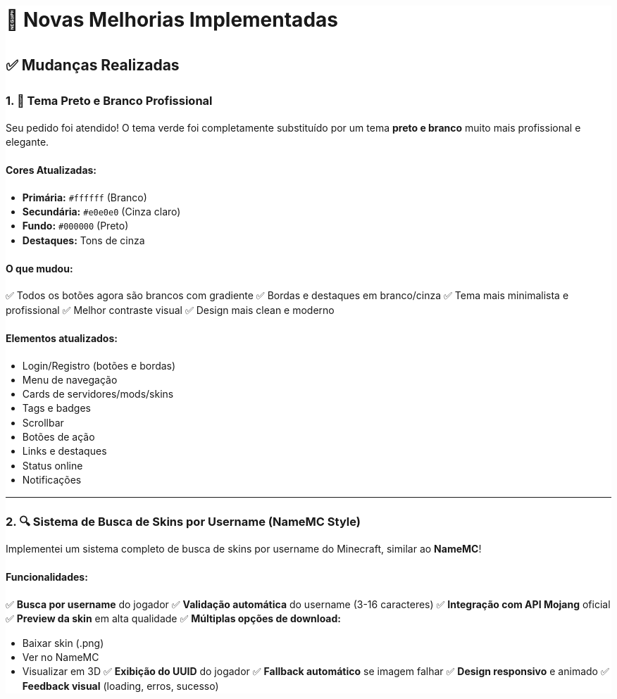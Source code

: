 # 🎨 Novas Melhorias Implementadas

## ✅ Mudanças Realizadas

### 1. 🎨 **Tema Preto e Branco Profissional**

Seu pedido foi atendido! O tema verde foi completamente substituído por um tema **preto e branco** muito mais profissional e elegante.

#### Cores Atualizadas:
- **Primária:** `#ffffff` (Branco)
- **Secundária:** `#e0e0e0` (Cinza claro)
- **Fundo:** `#000000` (Preto)
- **Destaques:** Tons de cinza

#### O que mudou:
✅ Todos os botões agora são brancos com gradiente
✅ Bordas e destaques em branco/cinza
✅ Tema mais minimalista e profissional
✅ Melhor contraste visual
✅ Design mais clean e moderno

#### Elementos atualizados:
- Login/Registro (botões e bordas)
- Menu de navegação
- Cards de servidores/mods/skins
- Tags e badges
- Scrollbar
- Botões de ação
- Links e destaques
- Status online
- Notificações

---

### 2. 🔍 **Sistema de Busca de Skins por Username (NameMC Style)**

Implementei um sistema completo de busca de skins por username do Minecraft, similar ao **NameMC**!

#### Funcionalidades:
✅ **Busca por username** do jogador
✅ **Validação automática** do username (3-16 caracteres)
✅ **Integração com API Mojang** oficial
✅ **Preview da skin** em alta qualidade
✅ **Múltiplas opções de download:**
  - Baixar skin (.png)
  - Ver no NameMC
  - Visualizar em 3D
✅ **Exibição do UUID** do jogador
✅ **Fallback automático** se imagem falhar
✅ **Design responsivo** e animado
✅ **Feedback visual** (loading, erros, sucesso)
